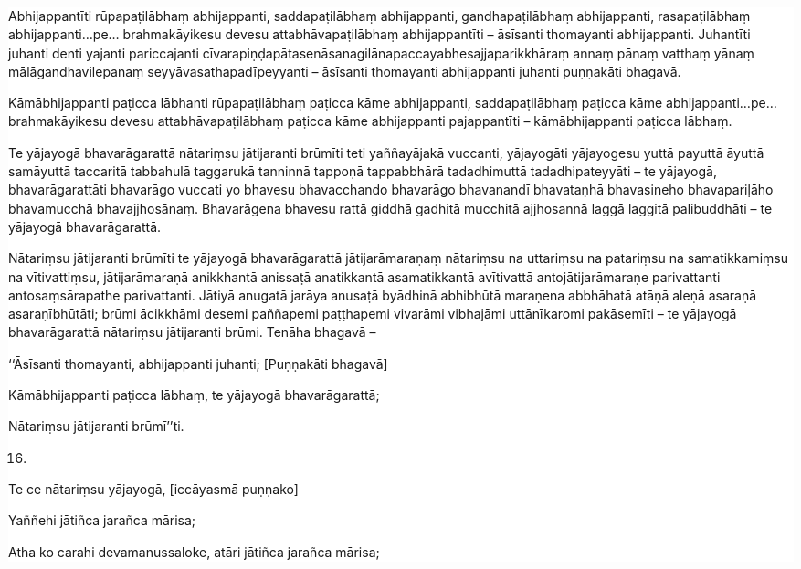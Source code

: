 Abhijappantīti rūpapaṭilābhaṃ abhijappanti, saddapaṭilābhaṃ abhijappanti, gandhapaṭilābhaṃ abhijappanti, rasapaṭilābhaṃ abhijappanti…pe… brahmakāyikesu devesu attabhāvapaṭilābhaṃ abhijappantīti – āsīsanti thomayanti abhijappanti. Juhantīti juhanti denti yajanti pariccajanti cīvarapiṇḍapātasenāsanagilānapaccayabhesajjaparikkhāraṃ annaṃ pānaṃ vatthaṃ yānaṃ mālāgandhavilepanaṃ seyyāvasathapadīpeyyanti – āsīsanti thomayanti abhijappanti juhanti puṇṇakāti bhagavā.

Kāmābhijappanti paṭicca lābhanti rūpapaṭilābhaṃ paṭicca kāme abhijappanti, saddapaṭilābhaṃ paṭicca kāme abhijappanti…pe… brahmakāyikesu devesu attabhāvapaṭilābhaṃ paṭicca kāme abhijappanti pajappantīti – kāmābhijappanti paṭicca lābhaṃ.

Te yājayogā bhavarāgarattā nātariṃsu jātijaranti brūmīti teti yaññayājakā vuccanti, yājayogāti yājayogesu yuttā payuttā āyuttā samāyuttā taccaritā tabbahulā taggarukā tanninnā tappoṇā tappabbhārā tadadhimuttā tadadhipateyyāti – te yājayogā, bhavarāgarattāti bhavarāgo vuccati yo bhavesu bhavacchando bhavarāgo bhavanandī bhavataṇhā bhavasineho bhavapariḷāho bhavamucchā bhavajjhosānaṃ. Bhavarāgena bhavesu rattā giddhā gadhitā mucchitā ajjhosannā laggā laggitā palibuddhāti – te yājayogā bhavarāgarattā.

Nātariṃsu jātijaranti brūmīti te yājayogā bhavarāgarattā jātijarāmaraṇaṃ nātariṃsu na uttariṃsu na patariṃsu na samatikkamiṃsu na vītivattiṃsu, jātijarāmaraṇā anikkhantā anissaṭā anatikkantā asamatikkantā avītivattā antojātijarāmaraṇe parivattanti antosaṃsārapathe parivattanti. Jātiyā anugatā jarāya anusaṭā byādhinā abhibhūtā maraṇena abbhāhatā atāṇā aleṇā asaraṇā asaraṇībhūtāti; brūmi ācikkhāmi desemi paññapemi paṭṭhapemi vivarāmi vibhajāmi uttānīkaromi pakāsemīti – te yājayogā bhavarāgarattā nātariṃsu jātijaranti brūmi. Tenāha bhagavā –

‘‘Āsīsanti thomayanti, abhijappanti juhanti; [Puṇṇakāti bhagavā]

Kāmābhijappanti paṭicca lābhaṃ, te yājayogā bhavarāgarattā;

Nātariṃsu jātijaranti brūmī’’ti.

16.

Te ce nātariṃsu yājayogā, [iccāyasmā puṇṇako]

Yaññehi jātiñca jarañca mārisa;

Atha ko carahi devamanussaloke, atāri jātiñca jarañca mārisa;

